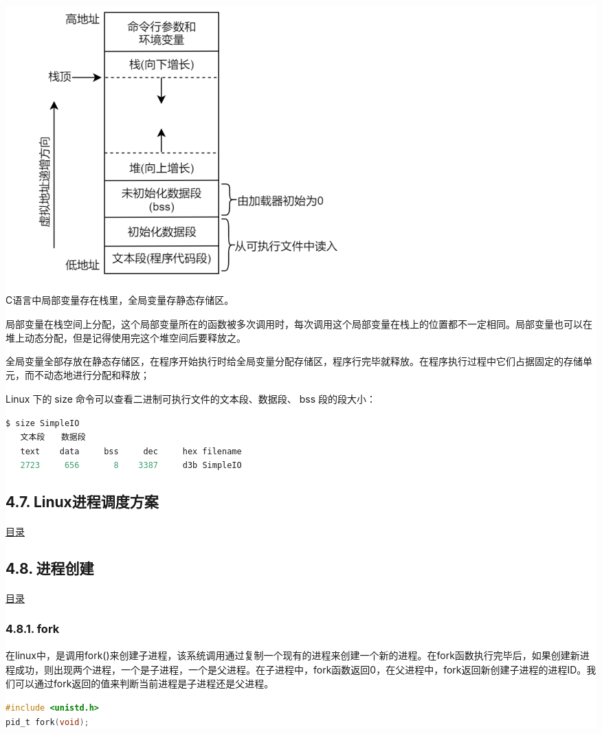 ![Linux x86-32 体系中进程内存布局](pic/computer-base/操作系统/Linuxx86-32体系中进程内存布局.png)

C语言中局部变量存在栈里，全局变量存静态存储区。

局部变量在栈空间上分配，这个局部变量所在的函数被多次调用时，每次调用这个局部变量在栈上的位置都不一定相同。局部变量也可以在堆上动态分配，但是记得使用完这个堆空间后要释放之。

全局变量全部存放在静态存储区，在程序开始执行时给全局变量分配存储区，程序行完毕就释放。在程序执行过程中它们占据固定的存储单元，而不动态地进行分配和释放；

Linux 下的 size 命令可以查看二进制可执行文件的文本段、数据段、 bss 段的段大小：
```c
$ size SimpleIO 
   文本段　　数据段
   text    data     bss     dec     hex filename
   2723     656       8    3387     d3b SimpleIO
```

## 4.7. Linux进程调度方案
<a href="#menu"  >目录</a>


## 4.8. 进程创建
<a href="#menu"  >目录</a>

### 4.8.1. fork 

在linux中，是调用fork()来创建子进程，该系统调用通过复制一个现有的进程来创建一个新的进程。在fork函数执行完毕后，如果创建新进程成功，则出现两个进程，一个是子进程，一个是父进程。在子进程中，fork函数返回0，在父进程中，fork返回新创建子进程的进程ID。我们可以通过fork返回的值来判断当前进程是子进程还是父进程。

```c
#include <unistd.h>
pid_t fork(void);
```
